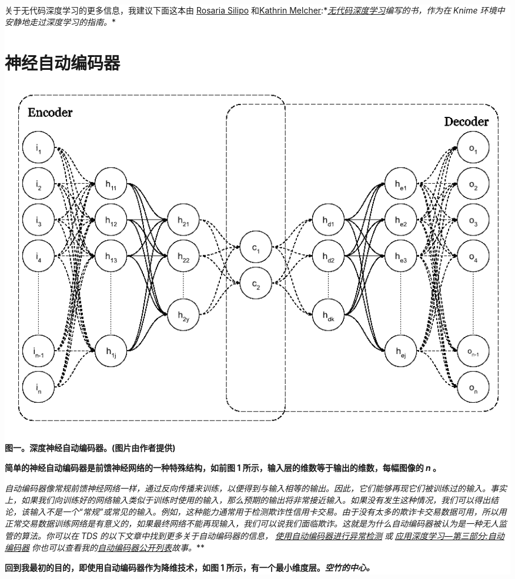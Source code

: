 关于无代码深度学习的更多信息，我建议下面这本由 [Rosaria Silipo](https://medium.com/u/fb562cc4a1e2?source=post_page-----cb8fcf3644fc--------------------------------) 和[Kathrin Melcher](https://medium.com/u/5d882a91cc7f?source=post_page-----cb8fcf3644fc--------------------------------):*[*无代码深度学习*](https://www.knime.com/codeless-deep-learning-book)*编写的书，作为在 Knime 环境中安静地走过深度学习的指南。**

# **神经自动编码器**

**![](img/99036cba7c5932f90dcd37fd70b1958f.png)**

**图一。深度神经自动编码器。(图片由作者提供)**

**简单的神经自动编码器是前馈神经网络的一种特殊结构，如前图 1 所示，输入层的维数等于输出的维数，每幅图像的 *n* 。**

**自动编码器像常规前馈神经网络一样，通过反向传播来训练，以便得到与输入相等的输出。因此，它们能够再现它们被训练过的输入。事实上，如果我们向训练好的网络输入类似于训练时使用的输入，那么预期的输出将非常接近输入。如果没有发生这种情况，我们可以得出结论，该输入不是一个“常规”或常见的输入。例如，这种能力通常用于检测欺诈性信用卡交易。由于没有太多的欺诈卡交易数据可用，所以用正常交易数据训练网络是有意义的，如果最终网络不能再现输入，我们可以说我们面临欺诈。这就是为什么自动编码器被认为是一种无人监管的算法。你可以在 TDS 的以下文章中找到更多关于自动编码器的信息， [*使用自动编码器进行异常检测*](/anomaly-detection-using-autoencoders-5b032178a1ea) 或 [*应用深度学习—第三部分:自动编码器*](/applied-deep-learning-part-3-autoencoders-1c083af4d798) 你也可以查看我的[自动编码器公开列表](https://israel-fernandez-pina.medium.com/list/autoencoders-6d46c729284a)故事*。***

**回到我最初的目的，即使用自动编码器作为降维技术，如图 1 所示，有一个最小维度层。*空竹的中心。***
